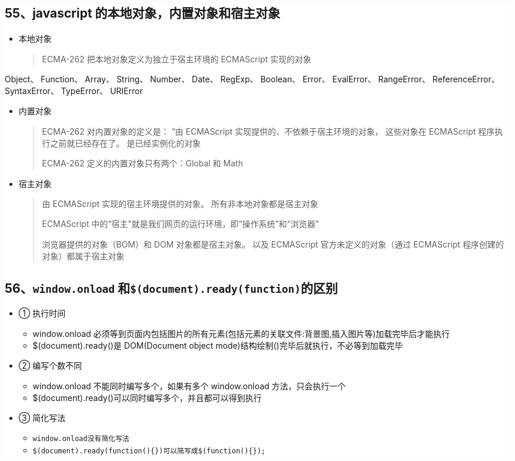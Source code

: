 ## 55、javascript 的本地对象，内置对象和宿主对象

- 本地对象
  > ECMA-262 把本地对象定义为独立于宿主环境的 ECMAScript 实现的对象

Object、
Function、
Array、
String、
Number、
Date、
RegExp、
Boolean、
Error、
EvalError、
RangeError、
ReferenceError、
SyntaxError、
TypeError、
URIError

- 内置对象

  > ECMA-262 对内置对象的定义是：
  > “由 ECMAScript 实现提供的、不依赖于宿主环境的对象，
  > 这些对象在 ECMAScript 程序执行之前就已经存在了。
  > 是已经实例化的对象
  >
  > ECMA-262 定义的内置对象只有两个：Global 和 Math

- 宿主对象
  > 由 ECMAScript 实现的宿主环境提供的对象。
  > 所有非本地对象都是宿主对象
  >
  > ECMAScript 中的“宿主”就是我们网页的运行环境，即“操作系统”和“浏览器”
  >
  > 浏览器提供的对象（BOM）和 DOM 对象都是宿主对象。
  > 以及 ECMAScript 官方未定义的对象（通过 ECMAScript 程序创建的对象）都属于宿主对象

## 56、`window.onload` 和`$(document).ready(function)`的区别

- ① 执行时间

  - window.onload 必须等到页面内包括图片的所有元素(包括元素的关联文件:背景图,插入图片等)加载完毕后才能执行
  - \$(document).ready()是 DOM(Document object mode)结构绘制()完毕后就执行，不必等到加载完毕

- ② 编写个数不同

  - window.onload 不能同时编写多个，如果有多个 window.onload 方法，只会执行一个
  - \$(document).ready()可以同时编写多个，并且都可以得到执行

- ③ 简化写法
  - `window.onload没有简化写法`
  - `$(document).ready(function(){})可以简写成$(function(){});`
